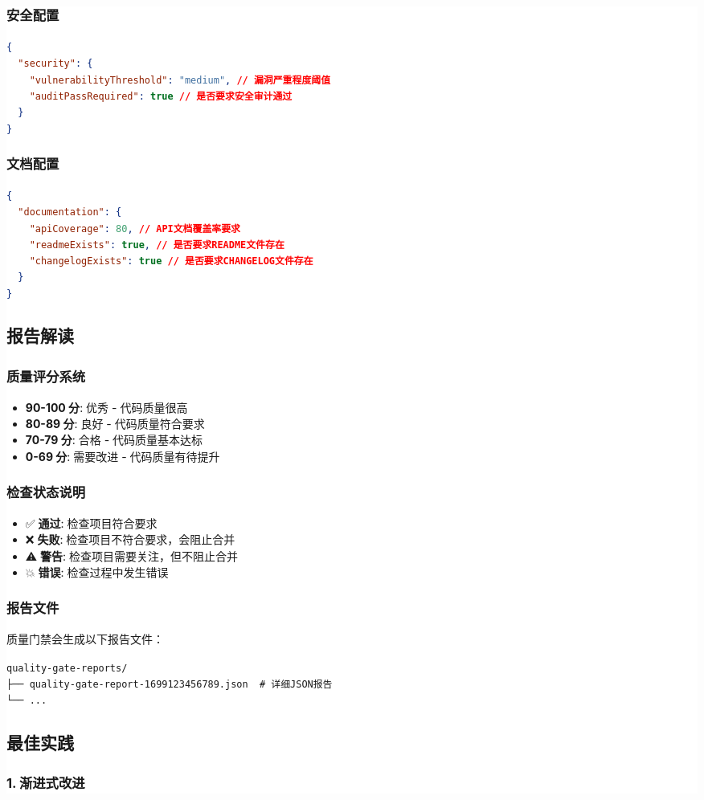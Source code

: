 ### 安全配置

```json
{
  "security": {
    "vulnerabilityThreshold": "medium", // 漏洞严重程度阈值
    "auditPassRequired": true // 是否要求安全审计通过
  }
}
```

### 文档配置

```json
{
  "documentation": {
    "apiCoverage": 80, // API文档覆盖率要求
    "readmeExists": true, // 是否要求README文件存在
    "changelogExists": true // 是否要求CHANGELOG文件存在
  }
}
```

## 报告解读

### 质量评分系统

- **90-100 分**: 优秀 - 代码质量很高
- **80-89 分**: 良好 - 代码质量符合要求
- **70-79 分**: 合格 - 代码质量基本达标
- **0-69 分**: 需要改进 - 代码质量有待提升

### 检查状态说明

- ✅ **通过**: 检查项目符合要求
- ❌ **失败**: 检查项目不符合要求，会阻止合并
- ⚠️ **警告**: 检查项目需要关注，但不阻止合并
- 💥 **错误**: 检查过程中发生错误

### 报告文件

质量门禁会生成以下报告文件：

```
quality-gate-reports/
├── quality-gate-report-1699123456789.json  # 详细JSON报告
└── ...
```

## 最佳实践

### 1. 渐进式改进
